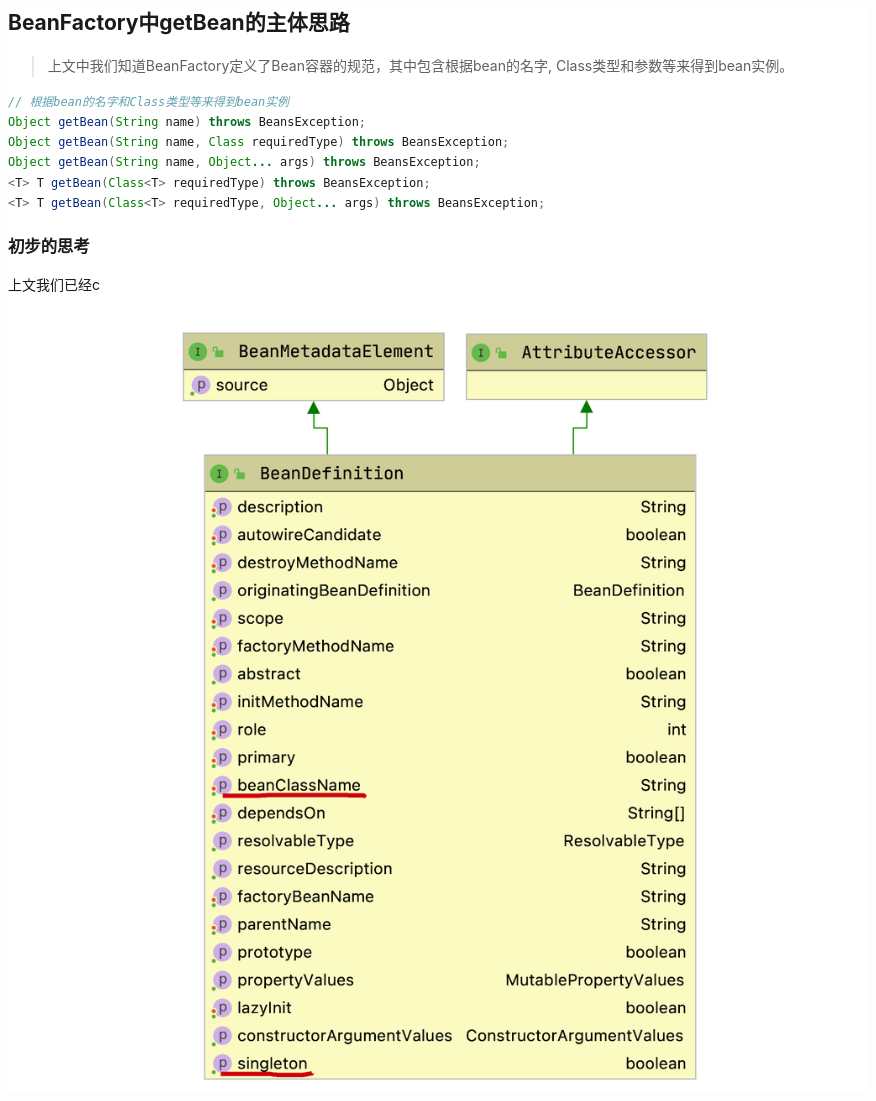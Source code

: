 ##  BeanFactory中getBean的主体思路

> 上文中我们知道BeanFactory定义了Bean容器的规范，其中包含根据bean的名字, Class类型和参数等来得到bean实例。

```java
// 根据bean的名字和Class类型等来得到bean实例    
Object getBean(String name) throws BeansException;    
Object getBean(String name, Class requiredType) throws BeansException;    
Object getBean(String name, Object... args) throws BeansException;
<T> T getBean(Class<T> requiredType) throws BeansException;
<T> T getBean(Class<T> requiredType, Object... args) throws BeansException;
```

###  初步的思考

上文我们已经c

![img](img_Spring%E8%BF%9B%E9%98%B6-%20Spring%20IOC%E5%AE%9E%E7%8E%B0%E5%8E%9F%E7%90%86%E8%AF%A6%E8%A7%A3%E4%B9%8BBean%E5%AE%9E%E4%BE%8B%E5%8C%96(%E7%94%9F%E5%91%BD%E5%91%A8%E6%9C%9F,%E5%BE%AA%E7%8E%AF%E4%BE%9D%E8%B5%96%E7%AD%89)/spring-framework-ioc-source-100.png)
